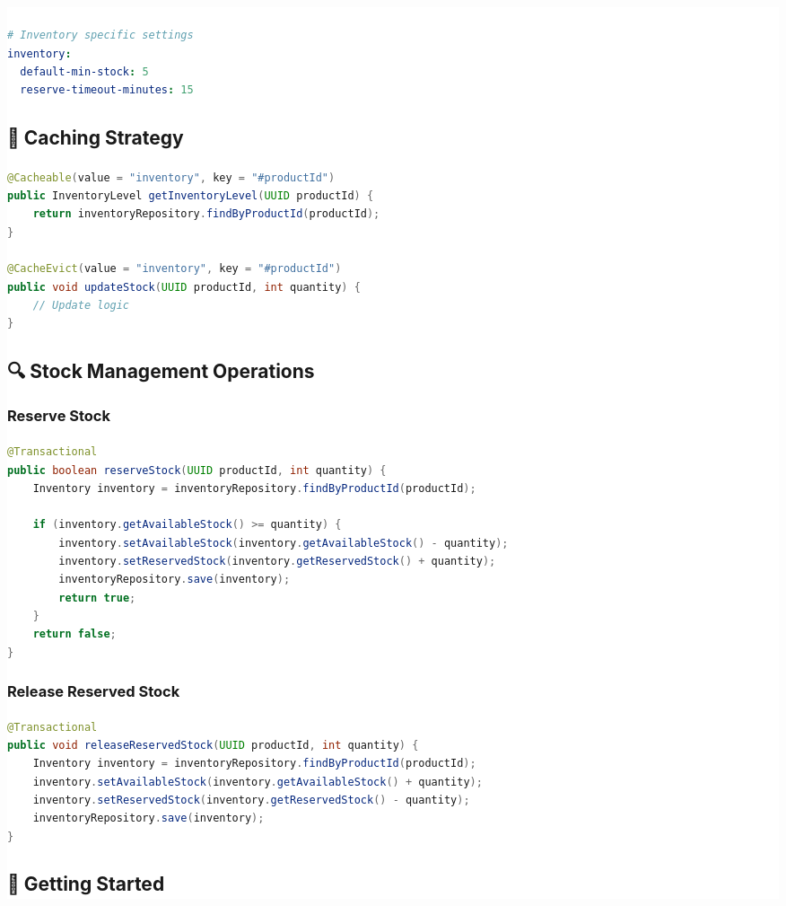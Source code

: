 ```yaml

# Inventory specific settings
inventory:
  default-min-stock: 5
  reserve-timeout-minutes: 15
```

## 💾 Caching Strategy

```java
@Cacheable(value = "inventory", key = "#productId")
public InventoryLevel getInventoryLevel(UUID productId) {
    return inventoryRepository.findByProductId(productId);
}

@CacheEvict(value = "inventory", key = "#productId")
public void updateStock(UUID productId, int quantity) {
    // Update logic
}
```

## 🔍 Stock Management Operations

### Reserve Stock
```java
@Transactional
public boolean reserveStock(UUID productId, int quantity) {
    Inventory inventory = inventoryRepository.findByProductId(productId);
    
    if (inventory.getAvailableStock() >= quantity) {
        inventory.setAvailableStock(inventory.getAvailableStock() - quantity);
        inventory.setReservedStock(inventory.getReservedStock() + quantity);
        inventoryRepository.save(inventory);
        return true;
    }
    return false;
}
```

### Release Reserved Stock
```java
@Transactional
public void releaseReservedStock(UUID productId, int quantity) {
    Inventory inventory = inventoryRepository.findByProductId(productId);
    inventory.setAvailableStock(inventory.getAvailableStock() + quantity);
    inventory.setReservedStock(inventory.getReservedStock() - quantity);
    inventoryRepository.save(inventory);
}
```

## 🚀 Getting Started
